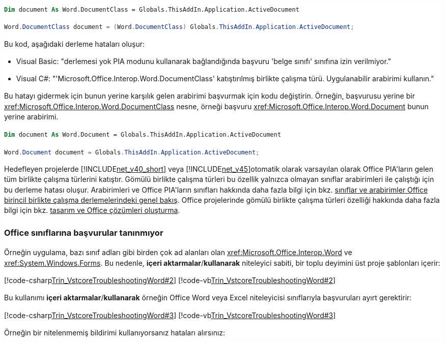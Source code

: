 ```vb  
Dim document As Word.DocumentClass = Globals.ThisAddIn.Application.ActiveDocument  
```  
  
```csharp  
Word.DocumentClass document = (Word.DocumentClass) Globals.ThisAddIn.Application.ActiveDocument;  
```  
  
 Bu kod, aşağıdaki derleme hataları oluşur:  
  
-   Visual Basic: "derlemesi yok PIA modunu kullanarak bağlandığında başvuru 'belge sınıfı' sınıfına izin verilmiyor."  
  
-   Visual C#: "'Microsoft.Office.Interop.Word.DocumentClass' katıştırılmış birlikte çalışma türü. Uygulanabilir arabirimi kullanın."  
  
 Bu hatayı gidermek için bunun yerine karşılık gelen arabirimi başvurmak için kodu değiştirin. Örneğin, başvurusu yerine bir <xref:Microsoft.Office.Interop.Word.DocumentClass> nesne, örneği başvuru <xref:Microsoft.Office.Interop.Word.Document> bunun yerine arabirimi.  
  
```vb  
Dim document As Word.Document = Globals.ThisAddIn.Application.ActiveDocument  
```  
  
```csharp  
Word.Document document = Globals.ThisAddIn.Application.ActiveDocument;  
```  
  
 Hedefleyen projelerde [!INCLUDE[net_v40_short](../sharepoint/includes/net-v40-short-md.md)] veya [!INCLUDE[net_v45](../vsto/includes/net-v45-md.md)]otomatik olarak varsayılan olarak Office PIA'ların gelen tüm birlikte çalışma türlerini katıştır. Gömülü birlikte çalışma türleri bu özellik yalnızca olmayan sınıflar arabirimleri ile çalıştığı için bu derleme hatası oluşur. Arabirimleri ve Office PIA'ların sınıfları hakkında daha fazla bilgi için bkz. [sınıflar ve arabirimler Office birincil birlikte çalışma derlemelerindeki genel bakış](http://go.microsoft.com/fwlink/?LinkId=189592). Office projelerinde gömülü birlikte çalışma türleri özelliği hakkında daha fazla bilgi için bkz. [tasarım ve Office çözümleri oluşturma](../vsto/designing-and-creating-office-solutions.md).  
  
### <a name="references-to-office-classes-are-not-recognized"></a>Office sınıflarına başvurular tanınmıyor  
 Örneğin uygulama, bazı sınıf adları gibi birden çok ad alanları olan <xref:Microsoft.Office.Interop.Word> ve <xref:System.Windows.Forms>. Bu nedenle, **içeri aktarmalar**/**kullanarak** niteleyici sabiti, bir toplu deyimini üst proje şablonları içerir:  
  
 [!code-csharp[Trin_VstcoreTroubleshootingWord#2](../vsto/codesnippet/CSharp/Trin_VstcoreTroubleshootingWordCS/ThisDocument.cs#2)]
 [!code-vb[Trin_VstcoreTroubleshootingWord#2](../vsto/codesnippet/VisualBasic/Trin_VstcoreTroubleshootingWordVB/ThisDocument.vb#2)]  
  
 Bu kullanımı **içeri aktarmalar**/**kullanarak** örneğin Office Word veya Excel niteleyicisi sınıflarıyla başvuruları ayırt gerektirir:  
  
 [!code-csharp[Trin_VstcoreTroubleshootingWord#3](../vsto/codesnippet/CSharp/Trin_VstcoreTroubleshootingWordCS/ThisDocument.cs#3)]
 [!code-vb[Trin_VstcoreTroubleshootingWord#3](../vsto/codesnippet/VisualBasic/Trin_VstcoreTroubleshootingWordVB/ThisDocument.vb#3)]  
  
 Örneğin bir nitelenmemiş bildirimi kullanıyorsanız hataları alırsınız:  
  